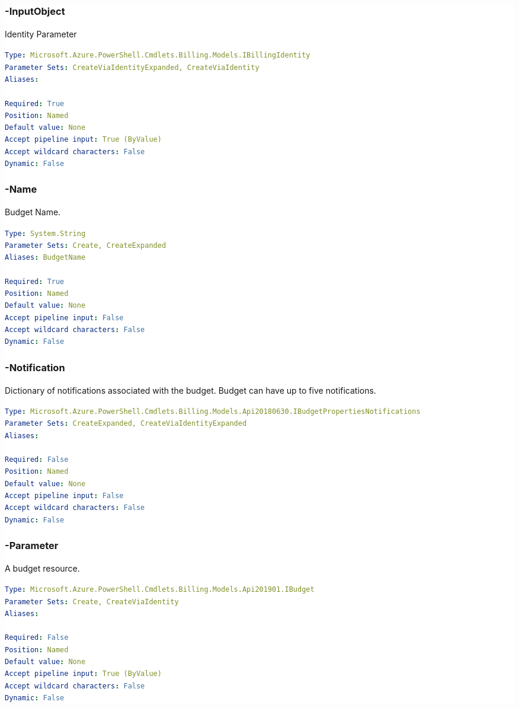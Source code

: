 ### -InputObject
Identity Parameter

```yaml
Type: Microsoft.Azure.PowerShell.Cmdlets.Billing.Models.IBillingIdentity
Parameter Sets: CreateViaIdentityExpanded, CreateViaIdentity
Aliases:

Required: True
Position: Named
Default value: None
Accept pipeline input: True (ByValue)
Accept wildcard characters: False
Dynamic: False
```

### -Name
Budget Name.

```yaml
Type: System.String
Parameter Sets: Create, CreateExpanded
Aliases: BudgetName

Required: True
Position: Named
Default value: None
Accept pipeline input: False
Accept wildcard characters: False
Dynamic: False
```

### -Notification
Dictionary of notifications associated with the budget.
Budget can have up to five notifications.

```yaml
Type: Microsoft.Azure.PowerShell.Cmdlets.Billing.Models.Api20180630.IBudgetPropertiesNotifications
Parameter Sets: CreateExpanded, CreateViaIdentityExpanded
Aliases:

Required: False
Position: Named
Default value: None
Accept pipeline input: False
Accept wildcard characters: False
Dynamic: False
```

### -Parameter
A budget resource.

```yaml
Type: Microsoft.Azure.PowerShell.Cmdlets.Billing.Models.Api201901.IBudget
Parameter Sets: Create, CreateViaIdentity
Aliases:

Required: False
Position: Named
Default value: None
Accept pipeline input: True (ByValue)
Accept wildcard characters: False
Dynamic: False
```
